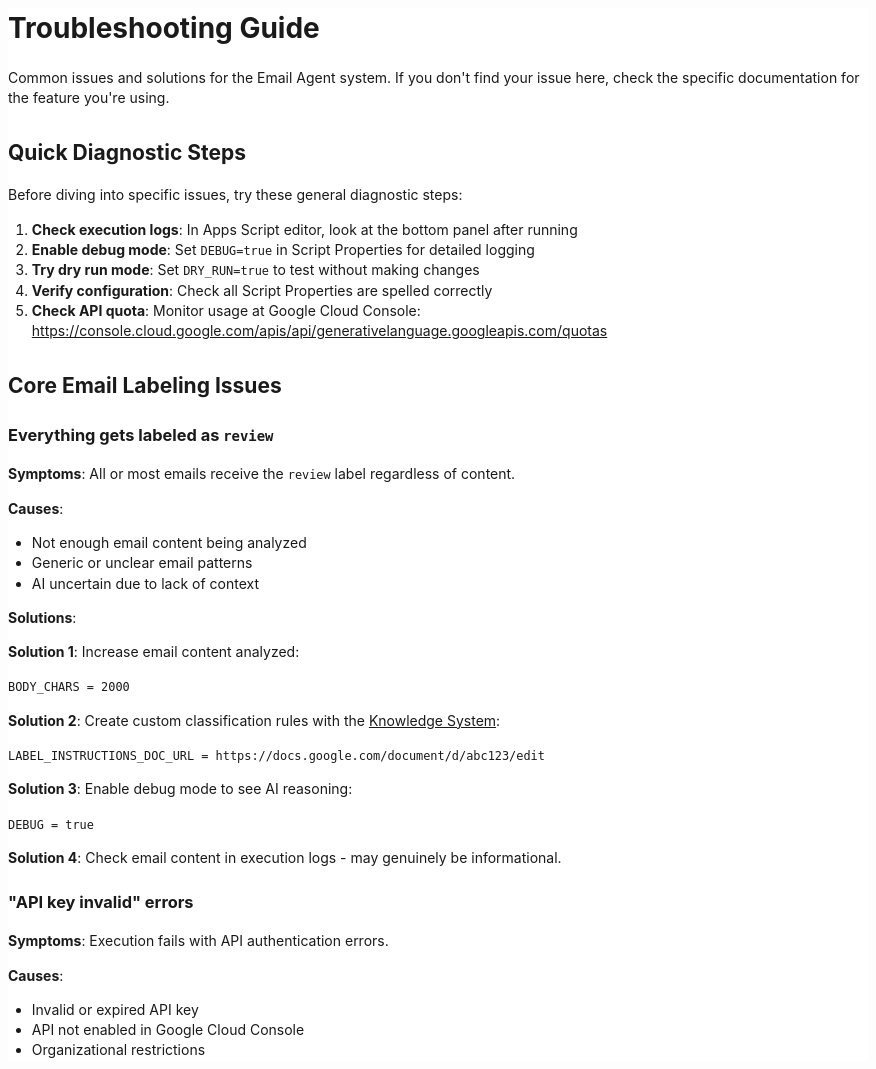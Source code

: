 # Troubleshooting Guide

Common issues and solutions for the Email Agent system. If you don't find your issue here, check the specific documentation for the feature you're using.

## Quick Diagnostic Steps

Before diving into specific issues, try these general diagnostic steps:

1. **Check execution logs**: In Apps Script editor, look at the bottom panel after running
2. **Enable debug mode**: Set `DEBUG=true` in Script Properties for detailed logging
3. **Try dry run mode**: Set `DRY_RUN=true` to test without making changes
4. **Verify configuration**: Check all Script Properties are spelled correctly
5. **Check API quota**: Monitor usage at Google Cloud Console: https://console.cloud.google.com/apis/api/generativelanguage.googleapis.com/quotas

## Core Email Labeling Issues

### Everything gets labeled as `review`

**Symptoms**: All or most emails receive the `review` label regardless of content.

**Causes**:
- Not enough email content being analyzed
- Generic or unclear email patterns
- AI uncertain due to lack of context

**Solutions**:

**Solution 1**: Increase email content analyzed:
```
BODY_CHARS = 2000
```

**Solution 2**: Create custom classification rules with the [Knowledge System](../features/knowledge-system.md):
```
LABEL_INSTRUCTIONS_DOC_URL = https://docs.google.com/document/d/abc123/edit
```

**Solution 3**: Enable debug mode to see AI reasoning:
```
DEBUG = true
```

**Solution 4**: Check email content in execution logs - may genuinely be informational.

### "API key invalid" errors

**Symptoms**: Execution fails with API authentication errors.

**Causes**:
- Invalid or expired API key
- API not enabled in Google Cloud Console
- Organizational restrictions
